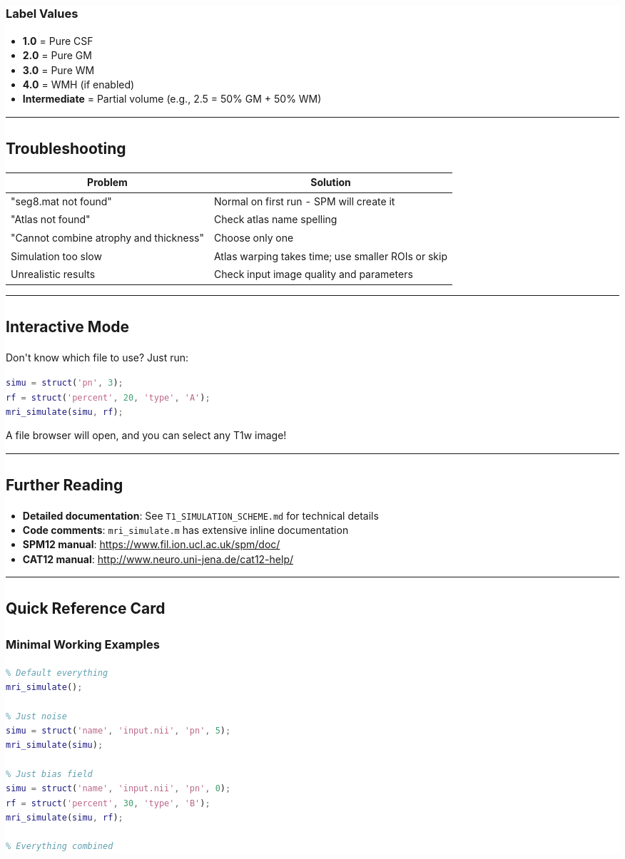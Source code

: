 ### Label Values
- **1.0** = Pure CSF
- **2.0** = Pure GM
- **3.0** = Pure WM
- **4.0** = WMH (if enabled)
- **Intermediate** = Partial volume (e.g., 2.5 = 50% GM + 50% WM)

---

## Troubleshooting

| Problem | Solution |
|---------|----------|
| "seg8.mat not found" | Normal on first run - SPM will create it |
| "Atlas not found" | Check atlas name spelling |
| "Cannot combine atrophy and thickness" | Choose only one |
| Simulation too slow | Atlas warping takes time; use smaller ROIs or skip |
| Unrealistic results | Check input image quality and parameters |

---

## Interactive Mode

Don't know which file to use? Just run:
```matlab
simu = struct('pn', 3);
rf = struct('percent', 20, 'type', 'A');
mri_simulate(simu, rf);
```
A file browser will open, and you can select any T1w image!

---

## Further Reading

- **Detailed documentation**: See `T1_SIMULATION_SCHEME.md` for technical details
- **Code comments**: `mri_simulate.m` has extensive inline documentation
- **SPM12 manual**: https://www.fil.ion.ucl.ac.uk/spm/doc/
- **CAT12 manual**: http://www.neuro.uni-jena.de/cat12-help/

---

## Quick Reference Card

### Minimal Working Examples

```matlab
% Default everything
mri_simulate();

% Just noise
simu = struct('name', 'input.nii', 'pn', 5);
mri_simulate(simu);

% Just bias field
simu = struct('name', 'input.nii', 'pn', 0);
rf = struct('percent', 30, 'type', 'B');
mri_simulate(simu, rf);

% Everything combined
```